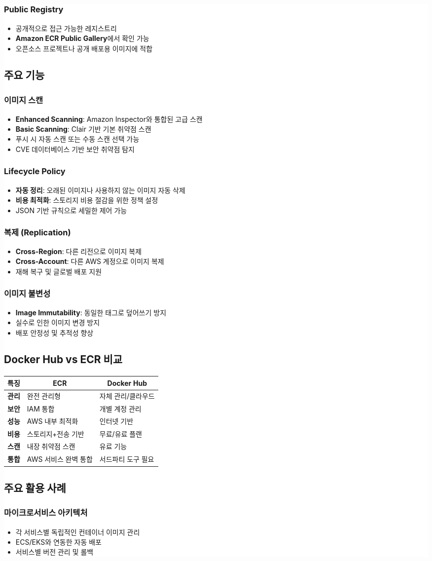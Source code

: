 ### **Public Registry**
- 공개적으로 접근 가능한 레지스트리
- **Amazon ECR Public Gallery**에서 확인 가능
- 오픈소스 프로젝트나 공개 배포용 이미지에 적합

## 주요 기능

### **이미지 스캔**
- **Enhanced Scanning**: Amazon Inspector와 통합된 고급 스캔
- **Basic Scanning**: Clair 기반 기본 취약점 스캔
- 푸시 시 자동 스캔 또는 수동 스캔 선택 가능
- CVE 데이터베이스 기반 보안 취약점 탐지

### **Lifecycle Policy**
- **자동 정리**: 오래된 이미지나 사용하지 않는 이미지 자동 삭제
- **비용 최적화**: 스토리지 비용 절감을 위한 정책 설정
- JSON 기반 규칙으로 세밀한 제어 가능

### **복제 (Replication)**
- **Cross-Region**: 다른 리전으로 이미지 복제
- **Cross-Account**: 다른 AWS 계정으로 이미지 복제
- 재해 복구 및 글로벌 배포 지원

### **이미지 불변성**
- **Image Immutability**: 동일한 태그로 덮어쓰기 방지
- 실수로 인한 이미지 변경 방지
- 배포 안정성 및 추적성 향상

## Docker Hub vs ECR 비교

| 특징 | ECR | Docker Hub |
|------|-----|------------|
| **관리** | 완전 관리형 | 자체 관리/클라우드 |
| **보안** | IAM 통합 | 개별 계정 관리 |
| **성능** | AWS 내부 최적화 | 인터넷 기반 |
| **비용** | 스토리지+전송 기반 | 무료/유료 플랜 |
| **스캔** | 내장 취약점 스캔 | 유료 기능 |
| **통합** | AWS 서비스 완벽 통합 | 서드파티 도구 필요 |

## 주요 활용 사례

### **마이크로서비스 아키텍처**
- 각 서비스별 독립적인 컨테이너 이미지 관리
- ECS/EKS와 연동한 자동 배포
- 서비스별 버전 관리 및 롤백
